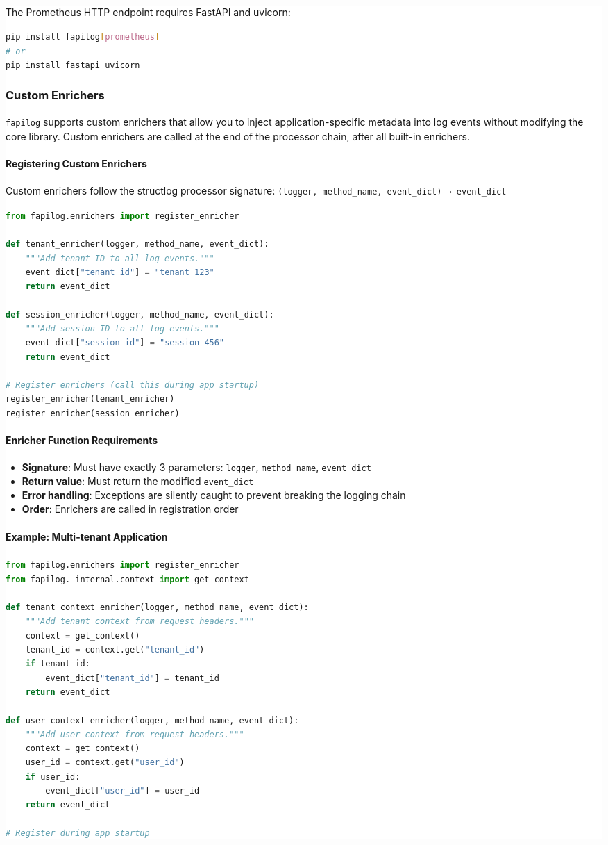 The Prometheus HTTP endpoint requires FastAPI and uvicorn:

```bash
pip install fapilog[prometheus]
# or
pip install fastapi uvicorn
```

### Custom Enrichers

`fapilog` supports custom enrichers that allow you to inject application-specific metadata into log events without modifying the core library. Custom enrichers are called at the end of the processor chain, after all built-in enrichers.

#### Registering Custom Enrichers

Custom enrichers follow the structlog processor signature: `(logger, method_name, event_dict) → event_dict`

```python
from fapilog.enrichers import register_enricher

def tenant_enricher(logger, method_name, event_dict):
    """Add tenant ID to all log events."""
    event_dict["tenant_id"] = "tenant_123"
    return event_dict

def session_enricher(logger, method_name, event_dict):
    """Add session ID to all log events."""
    event_dict["session_id"] = "session_456"
    return event_dict

# Register enrichers (call this during app startup)
register_enricher(tenant_enricher)
register_enricher(session_enricher)
```

#### Enricher Function Requirements

- **Signature**: Must have exactly 3 parameters: `logger`, `method_name`, `event_dict`
- **Return value**: Must return the modified `event_dict`
- **Error handling**: Exceptions are silently caught to prevent breaking the logging chain
- **Order**: Enrichers are called in registration order

#### Example: Multi-tenant Application

```python
from fapilog.enrichers import register_enricher
from fapilog._internal.context import get_context

def tenant_context_enricher(logger, method_name, event_dict):
    """Add tenant context from request headers."""
    context = get_context()
    tenant_id = context.get("tenant_id")
    if tenant_id:
        event_dict["tenant_id"] = tenant_id
    return event_dict

def user_context_enricher(logger, method_name, event_dict):
    """Add user context from request headers."""
    context = get_context()
    user_id = context.get("user_id")
    if user_id:
        event_dict["user_id"] = user_id
    return event_dict

# Register during app startup
```